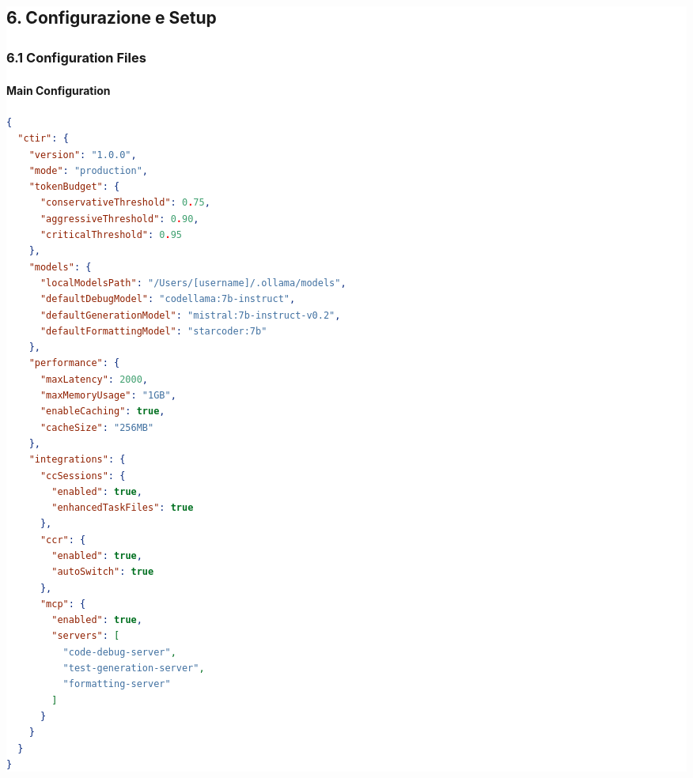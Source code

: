 
## 6. Configurazione e Setup

### 6.1 Configuration Files

#### Main Configuration

```json
{
  "ctir": {
    "version": "1.0.0",
    "mode": "production",
    "tokenBudget": {
      "conservativeThreshold": 0.75,
      "aggressiveThreshold": 0.90,
      "criticalThreshold": 0.95
    },
    "models": {
      "localModelsPath": "/Users/[username]/.ollama/models",
      "defaultDebugModel": "codellama:7b-instruct",
      "defaultGenerationModel": "mistral:7b-instruct-v0.2",
      "defaultFormattingModel": "starcoder:7b"
    },
    "performance": {
      "maxLatency": 2000,
      "maxMemoryUsage": "1GB",
      "enableCaching": true,
      "cacheSize": "256MB"
    },
    "integrations": {
      "ccSessions": {
        "enabled": true,
        "enhancedTaskFiles": true
      },
      "ccr": {
        "enabled": true,
        "autoSwitch": true
      },
      "mcp": {
        "enabled": true,
        "servers": [
          "code-debug-server",
          "test-generation-server", 
          "formatting-server"
        ]
      }
    }
  }
}
```
